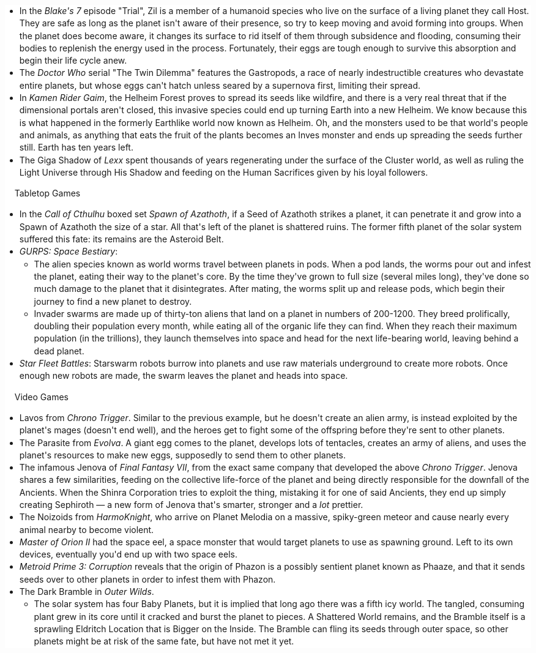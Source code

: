 -   In the _Blake's 7_ episode "Trial", Zil is a member of a humanoid species who live on the surface of a living planet they call Host. They are safe as long as the planet isn't aware of their presence, so try to keep moving and avoid forming into groups. When the planet does become aware, it changes its surface to rid itself of them through subsidence and flooding, consuming their bodies to replenish the energy used in the process. Fortunately, their eggs are tough enough to survive this absorption and begin their life cycle anew.
-   The _Doctor Who_ serial "The Twin Dilemma" features the Gastropods, a race of nearly indestructible creatures who devastate entire planets, but whose eggs can't hatch unless seared by a supernova first, limiting their spread.
-   In _Kamen Rider Gaim_, the Helheim Forest proves to spread its seeds like wildfire, and there is a very real threat that if the dimensional portals aren't closed, this invasive species could end up turning Earth into a new Helheim. We know because this is what happened in the formerly Earthlike world now known as Helheim. Oh, and the monsters used to be that world's people and animals, as anything that eats the fruit of the plants becomes an Inves monster and ends up spreading the seeds further still. Earth has ten years left.
-   The Giga Shadow of _Lexx_ spent thousands of years regenerating under the surface of the Cluster world, as well as ruling the Light Universe through His Shadow and feeding on the Human Sacrifices given by his loyal followers.

    Tabletop Games 

-   In the _Call of Cthulhu_ boxed set _Spawn of Azathoth_, if a Seed of Azathoth strikes a planet, it can penetrate it and grow into a Spawn of Azathoth the size of a star. All that's left of the planet is shattered ruins. The former fifth planet of the solar system suffered this fate: its remains are the Asteroid Belt.
-   _GURPS: Space Bestiary_:
    -   The alien species known as world worms travel between planets in pods. When a pod lands, the worms pour out and infest the planet, eating their way to the planet's core. By the time they've grown to full size (several miles long), they've done so much damage to the planet that it disintegrates. After mating, the worms split up and release pods, which begin their journey to find a new planet to destroy.
    -   Invader swarms are made up of thirty-ton aliens that land on a planet in numbers of 200-1200. They breed prolifically, doubling their population every month, while eating all of the organic life they can find. When they reach their maximum population (in the trillions), they launch themselves into space and head for the next life-bearing world, leaving behind a dead planet.
-   _Star Fleet Battles_: Starswarm robots burrow into planets and use raw materials underground to create more robots. Once enough new robots are made, the swarm leaves the planet and heads into space.

    Video Games 

-   Lavos from _Chrono Trigger_. Similar to the previous example, but he doesn't create an alien army, is instead exploited by the planet's mages (doesn't end well), and the heroes get to fight some of the offspring before they're sent to other planets.
-   The Parasite from _Evolva_. A giant egg comes to the planet, develops lots of tentacles, creates an army of aliens, and uses the planet's resources to make new eggs, supposedly to send them to other planets.
-   The infamous Jenova of _Final Fantasy VII_, from the exact same company that developed the above _Chrono Trigger_. Jenova shares a few similarities, feeding on the collective life-force of the planet and being directly responsible for the downfall of the Ancients. When the Shinra Corporation tries to exploit the thing, mistaking it for one of said Ancients, they end up simply creating Sephiroth — a new form of Jenova that's smarter, stronger and a _lot_ prettier.
-   The Noizoids from _HarmoKnight_, who arrive on Planet Melodia on a massive, spiky-green meteor and cause nearly every animal nearby to become violent.
-   _Master of Orion II_ had the space eel, a space monster that would target planets to use as spawning ground. Left to its own devices, eventually you'd end up with two space eels.
-   _Metroid Prime 3: Corruption_ reveals that the origin of Phazon is a possibly sentient planet known as Phaaze, and that it sends seeds over to other planets in order to infest them with Phazon.
-   The Dark Bramble in _Outer Wilds_.
    -   The solar system has four Baby Planets, but it is implied that long ago there was a fifth icy world. The tangled, consuming plant grew in its core until it cracked and burst the planet to pieces. A Shattered World remains, and the Bramble itself is a sprawling Eldritch Location that is Bigger on the Inside. The Bramble can fling its seeds through outer space, so other planets might be at risk of the same fate, but have not met it yet.